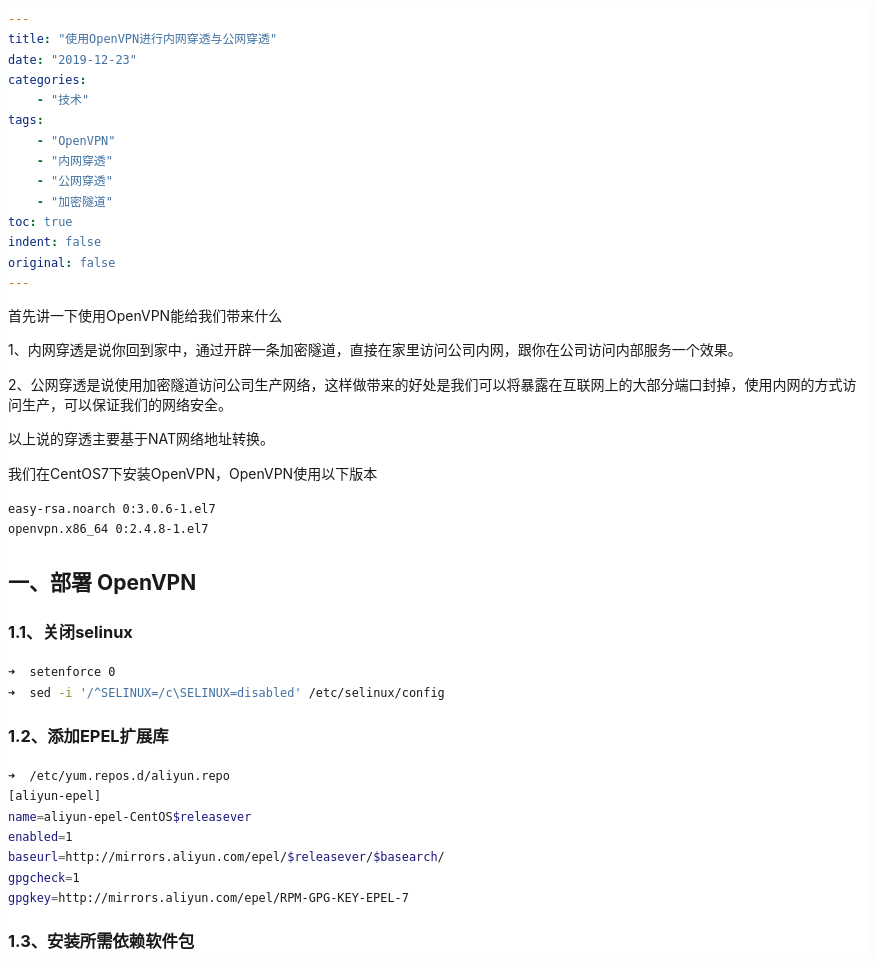 ```yaml
---
title: "使用OpenVPN进行内网穿透与公网穿透"
date: "2019-12-23"
categories:
    - "技术"
tags:
    - "OpenVPN"
    - "内网穿透"
    - "公网穿透"
    - "加密隧道"
toc: true
indent: false
original: false
---
```


首先讲一下使用OpenVPN能给我们带来什么  

1、内网穿透是说你回到家中，通过开辟一条加密隧道，直接在家里访问公司内网，跟你在公司访问内部服务一个效果。  

2、公网穿透是说使用加密隧道访问公司生产网络，这样做带来的好处是我们可以将暴露在互联网上的大部分端口封掉，使用内网的方式访问生产，可以保证我们的网络安全。  

以上说的穿透主要基于NAT网络地址转换。

我们在CentOS7下安装OpenVPN，OpenVPN使用以下版本

``` log
easy-rsa.noarch 0:3.0.6-1.el7
openvpn.x86_64 0:2.4.8-1.el7
```

## 一、部署 OpenVPN

### 1.1、关闭selinux

``` zsh
➜  setenforce 0
➜  sed -i '/^SELINUX=/c\SELINUX=disabled' /etc/selinux/config
```

### 1.2、添加EPEL扩展库

``` zsh
➜  /etc/yum.repos.d/aliyun.repo
[aliyun-epel]
name=aliyun-epel-CentOS$releasever
enabled=1
baseurl=http://mirrors.aliyun.com/epel/$releasever/$basearch/
gpgcheck=1
gpgkey=http://mirrors.aliyun.com/epel/RPM-GPG-KEY-EPEL-7
```

### 1.3、安装所需依赖软件包
